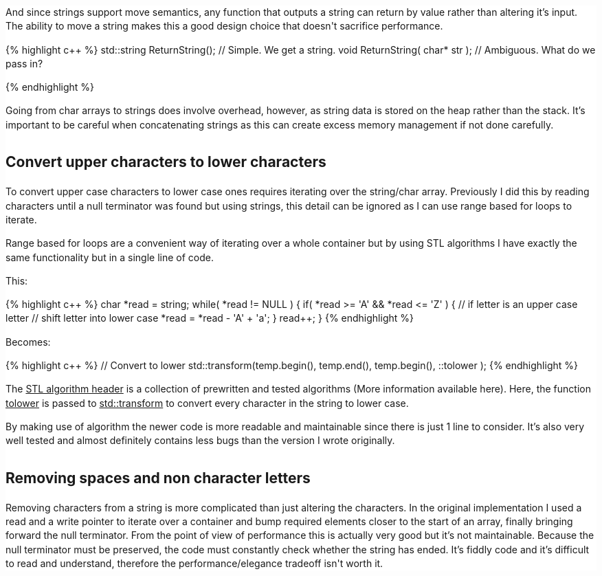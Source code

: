 And since strings support move semantics, any function that outputs a string can return by value rather than altering it’s input. The ability to move a string makes this a good design choice that doesn't sacrifice performance.

{% highlight c++ %}
std::string ReturnString(); 	// Simple. We get a string.
void ReturnString( char* str ); // Ambiguous. What do we pass in?

{% endhighlight %}

Going from char arrays to strings does involve overhead, however, as string data is stored on the heap rather than the stack. It’s important to be careful when concatenating strings as this can create excess memory management if not done carefully.

## Convert upper characters to lower characters

To convert upper case characters to lower case ones requires iterating over the string/char array. Previously I did this by reading characters until a null terminator was found but using strings, this detail can be ignored as I can use range based for loops to iterate.

Range based for loops are a convenient way of iterating over a whole container but by using STL algorithms I have exactly the same functionality but in a single line of code.

This:

{% highlight c++ %}
char *read = string;
while( *read != NULL ) {
    if( *read >= 'A' && *read <= 'Z' ) { // if letter is an upper case letter
        // shift letter into lower case
        *read = *read - 'A' + 'a';
    }
    read++;
}
{% endhighlight %}

Becomes: 

{% highlight c++ %}
// Convert to lower
std::transform(temp.begin(), temp.end(), temp.begin(), ::tolower );
{% endhighlight %}

The [STL algorithm header](http://en.cppreference.com/w/cpp/algorithm) is a collection of prewritten and tested algorithms (More information available here). Here, the function [tolower](http://en.cppreference.com/w/cpp/string/byte/tolower) is passed to [std::transform](http://en.cppreference.com/w/cpp/algorithm/transform) to convert every character in the string to lower case.

By making use of algorithm the newer code is more readable and maintainable since there is just 1 line to consider.  It’s also very well tested and almost definitely contains less bugs than the version I wrote originally.

## Removing spaces and non character letters

Removing characters from a string is more complicated than just altering the characters. In the original implementation I used a read and a write pointer to iterate over a container and bump required elements closer to the start of an array, finally bringing forward the null terminator. From the point of view of performance this is actually very good but it’s not maintainable. Because the null terminator must be preserved, the code must constantly check whether the string has ended. It’s fiddly code and it’s difficult to read and understand, therefore the performance/elegance tradeoff isn't worth it.

